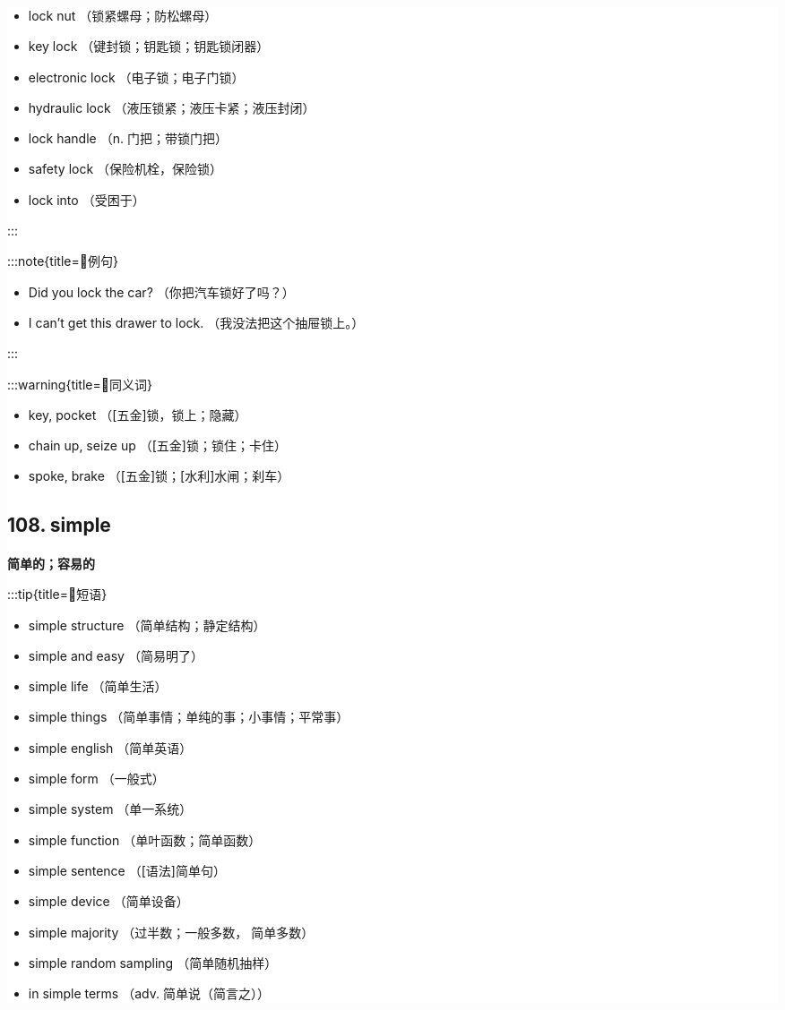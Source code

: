 - lock nut （锁紧螺母；防松螺母）

- key lock （键封锁；钥匙锁；钥匙锁闭器）

- electronic lock （电子锁；电子门锁）

- hydraulic lock （液压锁紧；液压卡紧；液压封闭）

- lock handle （n. 门把；带锁门把）

- safety lock （保险机栓，保险锁）

- lock into （受困于）

:::

:::note{title=🎤例句}

- Did you lock the car? （你把汽车锁好了吗？）

- I can’t get this drawer to lock. （我没法把这个抽屉锁上。）

:::

:::warning{title=🤔同义词}

- key, pocket （[五金]锁，锁上；隐藏）

- chain up, seize up （[五金]锁；锁住；卡住）

- spoke, brake （[五金]锁；[水利]水闸；刹车）


## 108. simple

**简单的；容易的**

:::tip{title=🤩短语}

- simple structure （简单结构；静定结构）

- simple and easy （简易明了）

- simple life （简单生活）

- simple things （简单事情；单纯的事；小事情；平常事）

- simple english （简单英语）

- simple form （一般式）

- simple system （单一系统）

- simple function （单叶函数；简单函数）

- simple sentence （[语法]简单句）

- simple device （简单设备）

- simple majority （过半数；一般多数， 简单多数）

- simple random sampling （简单随机抽样）

- in simple terms （adv. 简单说（简言之））
